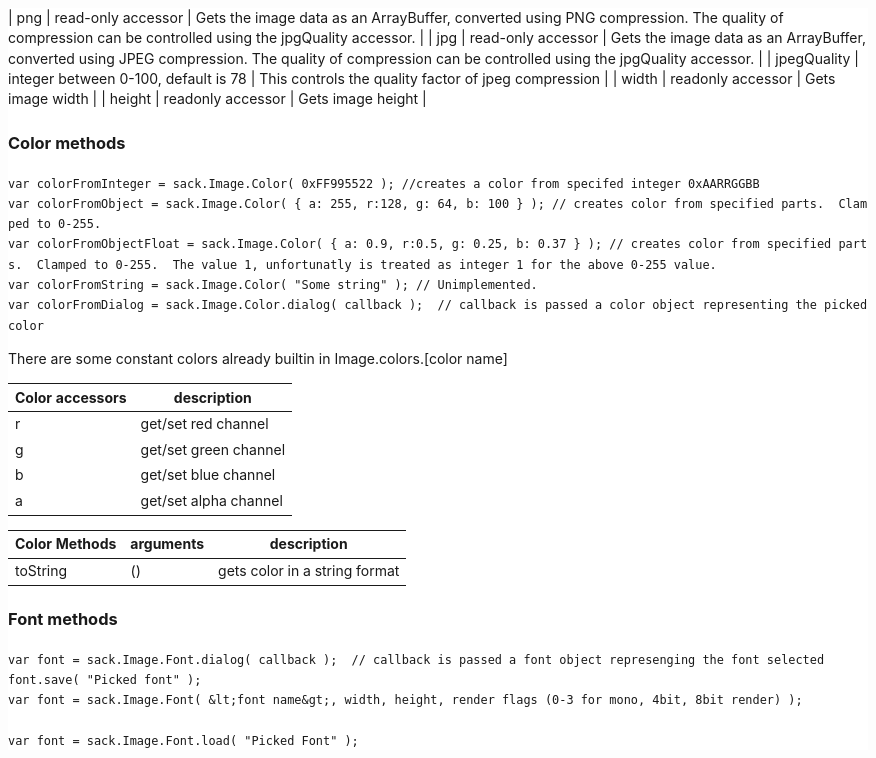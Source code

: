 | png | read-only accessor | Gets the image data as an ArrayBuffer, converted using PNG compression.  The quality of compression can be controlled using the jpgQuality accessor. |
| jpg | read-only accessor | Gets the image data as an ArrayBuffer, converted using JPEG compression.  The quality of compression can be controlled using the jpgQuality accessor. |
| jpegQuality | integer between 0-100, default is 78 | This controls the quality factor of jpeg compression |
| width | readonly accessor | Gets image width |
| height | readonly accessor | Gets image height |

### Color methods

```
var colorFromInteger = sack.Image.Color( 0xFF995522 ); //creates a color from specifed integer 0xAARRGGBB
var colorFromObject = sack.Image.Color( { a: 255, r:128, g: 64, b: 100 } ); // creates color from specified parts.  Clamped to 0-255.
var colorFromObjectFloat = sack.Image.Color( { a: 0.9, r:0.5, g: 0.25, b: 0.37 } ); // creates color from specified parts.  Clamped to 0-255.  The value 1, unfortunatly is treated as integer 1 for the above 0-255 value.
var colorFromString = sack.Image.Color( "Some string" ); // Unimplemented.
var colorFromDialog = sack.Image.Color.dialog( callback );  // callback is passed a color object representing the picked color
```

There are some constant colors already builtin in Image.colors.[color name]

| Color accessors | description |
|-----|-----|
| r | get/set red channel |
| g | get/set green channel |
| b | get/set blue channel |
| a | get/set alpha channel |

| Color Methods | arguments | description |
|---|---|---|
|  toString| () | gets color in a string format |


### Font methods

```
var font = sack.Image.Font.dialog( callback );  // callback is passed a font object represenging the font selected 
font.save( "Picked font" );
var font = sack.Image.Font( &lt;font name&gt;, width, height, render flags (0-3 for mono, 4bit, 8bit render) ); 

var font = sack.Image.Font.load( "Picked Font" );

```
